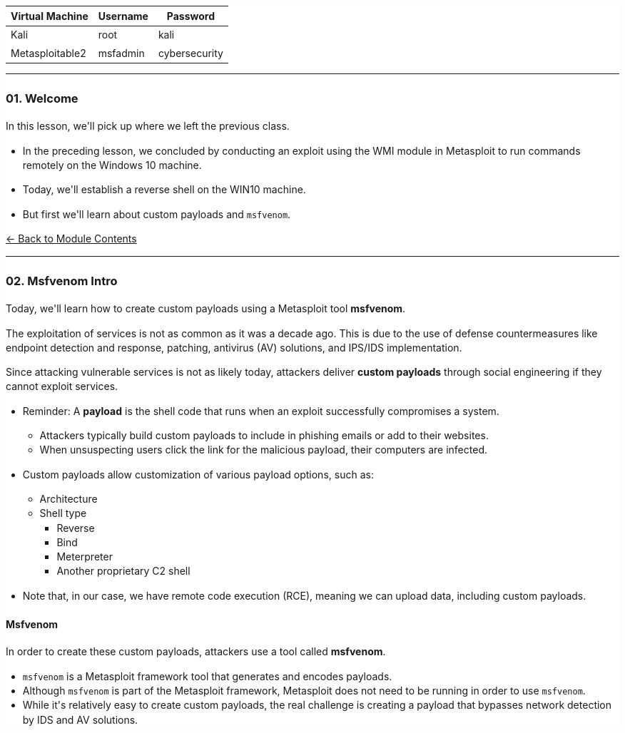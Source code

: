 | Virtual Machine | Username | Password |
|-----------------|----------|----------|
| Kali            |root|kali|
| Metasploitable2 |msfadmin|cybersecurity|

-------

### 01. Welcome 

In this lesson, we'll pick up where we left the previous class. 

- In the preceding lesson, we concluded by conducting an exploit using the WMI module in Metasploit to run commands remotely on the Windows 10 machine. 

- Today, we'll establish a reverse shell on the WIN10 machine.

- But first we'll learn about custom payloads and `msfvenom`.

[<- Back to Module Contents](#module-day-2-contents)

---

### 02. Msfvenom Intro

Today, we'll learn how to create custom payloads using a Metasploit tool **msfvenom**.

The exploitation of services is not as common as it was a decade ago. This is due to the use of defense countermeasures like endpoint detection and response, patching, antivirus (AV) solutions, and IPS/IDS implementation. 

Since attacking vulnerable services is not as likely today, attackers deliver **custom payloads** through social engineering if they cannot exploit services.

- Reminder: A **payload** is the shell code that runs when an exploit successfully compromises a system.

  - Attackers typically build custom payloads to include in phishing emails or add to their websites. 
  - When unsuspecting users click the link for the malicious payload, their computers are infected.

- Custom payloads allow customization of various payload options, such as:

    - Architecture
    - Shell type
       - Reverse
       - Bind
       - Meterpreter
       - Another proprietary C2 shell

- Note that, in our case, we have remote code execution (RCE), meaning we can upload data, including custom payloads.

#### Msfvenom

In order to create these custom payloads, attackers use a tool called **msfvenom**. 

-  `msfvenom` is a Metasploit framework tool that generates and encodes payloads. 
- Although `msfvenom` is part of the Metasploit framework, Metasploit does not need to be running in order to use `msfvenom`. 
- While it's relatively easy to create custom payloads, the real challenge is creating a payload that bypasses network detection by IDS and AV solutions.
